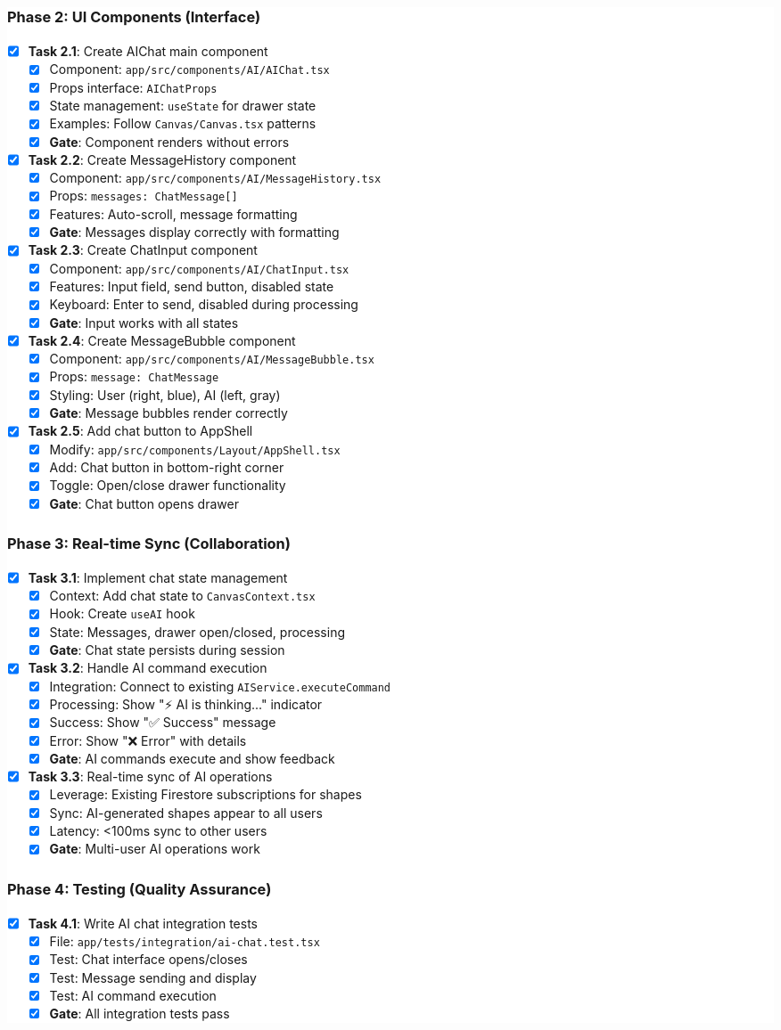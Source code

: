 ### Phase 2: UI Components (Interface)
- [x] **Task 2.1**: Create AIChat main component
  - [x] Component: `app/src/components/AI/AIChat.tsx`
  - [x] Props interface: `AIChatProps`
  - [x] State management: `useState` for drawer state
  - [x] Examples: Follow `Canvas/Canvas.tsx` patterns
  - [x] **Gate**: Component renders without errors

- [x] **Task 2.2**: Create MessageHistory component
  - [x] Component: `app/src/components/AI/MessageHistory.tsx`
  - [x] Props: `messages: ChatMessage[]`
  - [x] Features: Auto-scroll, message formatting
  - [x] **Gate**: Messages display correctly with formatting

- [x] **Task 2.3**: Create ChatInput component
  - [x] Component: `app/src/components/AI/ChatInput.tsx`
  - [x] Features: Input field, send button, disabled state
  - [x] Keyboard: Enter to send, disabled during processing
  - [x] **Gate**: Input works with all states

- [x] **Task 2.4**: Create MessageBubble component
  - [x] Component: `app/src/components/AI/MessageBubble.tsx`
  - [x] Props: `message: ChatMessage`
  - [x] Styling: User (right, blue), AI (left, gray)
  - [x] **Gate**: Message bubbles render correctly

- [x] **Task 2.5**: Add chat button to AppShell
  - [x] Modify: `app/src/components/Layout/AppShell.tsx`
  - [x] Add: Chat button in bottom-right corner
  - [x] Toggle: Open/close drawer functionality
  - [x] **Gate**: Chat button opens drawer

### Phase 3: Real-time Sync (Collaboration)
- [x] **Task 3.1**: Implement chat state management
  - [x] Context: Add chat state to `CanvasContext.tsx`
  - [x] Hook: Create `useAI` hook
  - [x] State: Messages, drawer open/closed, processing
  - [x] **Gate**: Chat state persists during session

- [x] **Task 3.2**: Handle AI command execution
  - [x] Integration: Connect to existing `AIService.executeCommand`
  - [x] Processing: Show "⚡ AI is thinking..." indicator
  - [x] Success: Show "✅ Success" message
  - [x] Error: Show "❌ Error" with details
  - [x] **Gate**: AI commands execute and show feedback

- [x] **Task 3.3**: Real-time sync of AI operations
  - [x] Leverage: Existing Firestore subscriptions for shapes
  - [x] Sync: AI-generated shapes appear to all users
  - [x] Latency: <100ms sync to other users
  - [x] **Gate**: Multi-user AI operations work

### Phase 4: Testing (Quality Assurance)
- [x] **Task 4.1**: Write AI chat integration tests
  - [x] File: `app/tests/integration/ai-chat.test.tsx`
  - [x] Test: Chat interface opens/closes
  - [x] Test: Message sending and display
  - [x] Test: AI command execution
  - [x] **Gate**: All integration tests pass
